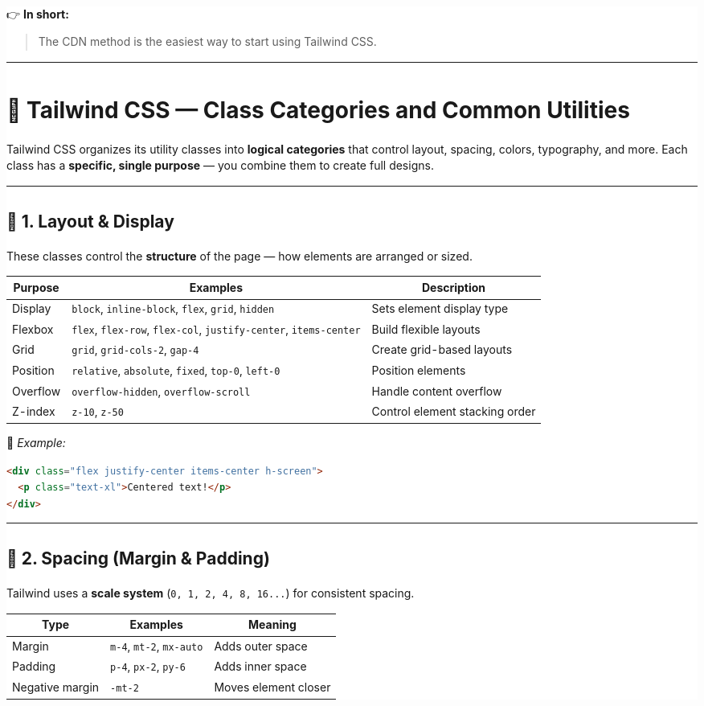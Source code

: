 
👉 **In short:**

> The CDN method is the easiest way to start using Tailwind CSS.

---

# 🌈 **Tailwind CSS — Class Categories and Common Utilities**

Tailwind CSS organizes its utility classes into **logical categories** that control layout, spacing, colors, typography, and more.
Each class has a **specific, single purpose** — you combine them to create full designs.

---

## 🧱 1. Layout & Display

These classes control the **structure** of the page — how elements are arranged or sized.

| Purpose  | Examples                                                         | Description                    |
| -------- | ---------------------------------------------------------------- | ------------------------------ |
| Display  | `block`, `inline-block`, `flex`, `grid`, `hidden`                | Sets element display type      |
| Flexbox  | `flex`, `flex-row`, `flex-col`, `justify-center`, `items-center` | Build flexible layouts         |
| Grid     | `grid`, `grid-cols-2`, `gap-4`                                   | Create grid-based layouts      |
| Position | `relative`, `absolute`, `fixed`, `top-0`, `left-0`               | Position elements              |
| Overflow | `overflow-hidden`, `overflow-scroll`                             | Handle content overflow        |
| Z-index  | `z-10`, `z-50`                                                   | Control element stacking order |

🧩 *Example:*

```html
<div class="flex justify-center items-center h-screen">
  <p class="text-xl">Centered text!</p>
</div>
```

---

## 📏 2. Spacing (Margin & Padding)

Tailwind uses a **scale system** (`0, 1, 2, 4, 8, 16...`) for consistent spacing.

| Type            | Examples                 | Meaning              |
| --------------- | ------------------------ | -------------------- |
| Margin          | `m-4`, `mt-2`, `mx-auto` | Adds outer space     |
| Padding         | `p-4`, `px-2`, `py-6`    | Adds inner space     |
| Negative margin | `-mt-2`                  | Moves element closer |

